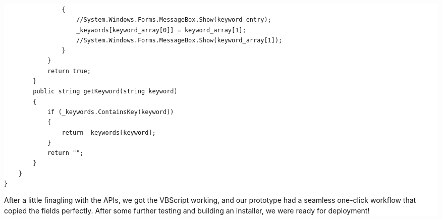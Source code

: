 ```
                {
                    //System.Windows.Forms.MessageBox.Show(keyword_entry);
                    _keywords[keyword_array[0]] = keyword_array[1];
                    //System.Windows.Forms.MessageBox.Show(keyword_array[1]);
                }
            }
            return true;
        }
        public string getKeyword(string keyword)
        {
            if (_keywords.ContainsKey(keyword))
            {
                return _keywords[keyword];
            }
            return "";
        }
    }
}
```

After a little finagling with the APIs, we got the VBScript working, and our prototype had a seamless one-click workflow that copied the fields perfectly. After some further testing and building an installer, we were ready for deployment!
